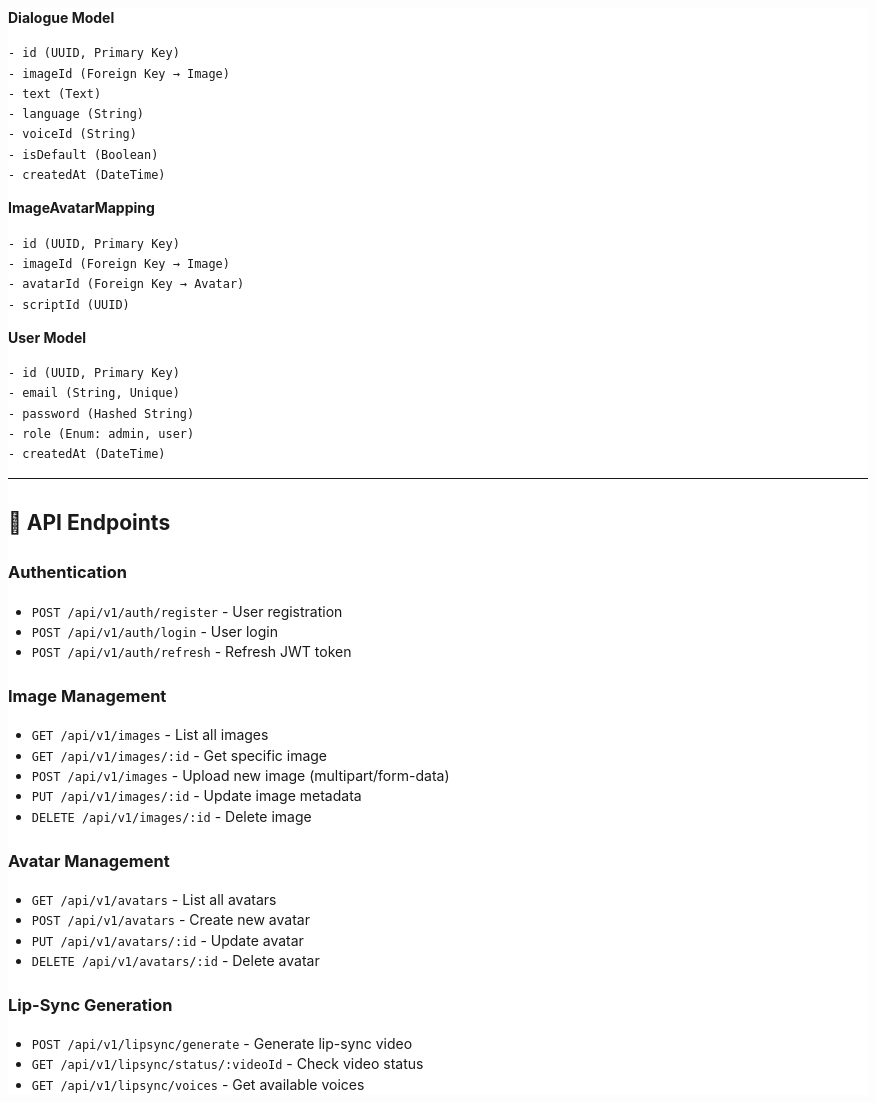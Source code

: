 **Dialogue Model**
```
- id (UUID, Primary Key)
- imageId (Foreign Key → Image)
- text (Text)
- language (String)
- voiceId (String)
- isDefault (Boolean)
- createdAt (DateTime)
```

**ImageAvatarMapping**
```
- id (UUID, Primary Key)
- imageId (Foreign Key → Image)
- avatarId (Foreign Key → Avatar)
- scriptId (UUID)
```

**User Model**
```
- id (UUID, Primary Key)
- email (String, Unique)
- password (Hashed String)
- role (Enum: admin, user)
- createdAt (DateTime)
```

---

## 🚀 API Endpoints

### Authentication
- `POST /api/v1/auth/register` - User registration
- `POST /api/v1/auth/login` - User login
- `POST /api/v1/auth/refresh` - Refresh JWT token

### Image Management
- `GET /api/v1/images` - List all images
- `GET /api/v1/images/:id` - Get specific image
- `POST /api/v1/images` - Upload new image (multipart/form-data)
- `PUT /api/v1/images/:id` - Update image metadata
- `DELETE /api/v1/images/:id` - Delete image

### Avatar Management
- `GET /api/v1/avatars` - List all avatars
- `POST /api/v1/avatars` - Create new avatar
- `PUT /api/v1/avatars/:id` - Update avatar
- `DELETE /api/v1/avatars/:id` - Delete avatar

### Lip-Sync Generation
- `POST /api/v1/lipsync/generate` - Generate lip-sync video
- `GET /api/v1/lipsync/status/:videoId` - Check video status
- `GET /api/v1/lipsync/voices` - Get available voices
